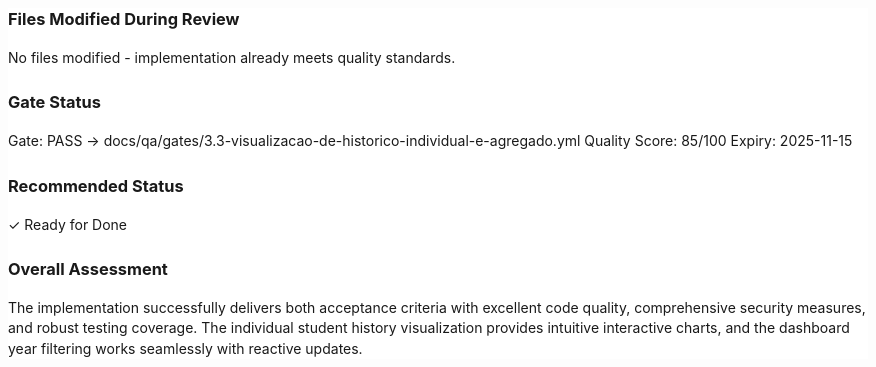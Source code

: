 ### Files Modified During Review

No files modified - implementation already meets quality standards.

### Gate Status

Gate: PASS → docs/qa/gates/3.3-visualizacao-de-historico-individual-e-agregado.yml
Quality Score: 85/100
Expiry: 2025-11-15

### Recommended Status

✓ Ready for Done

### Overall Assessment

The implementation successfully delivers both acceptance criteria with excellent code quality, comprehensive security measures, and robust testing coverage. The individual student history visualization provides intuitive interactive charts, and the dashboard year filtering works seamlessly with reactive updates.

